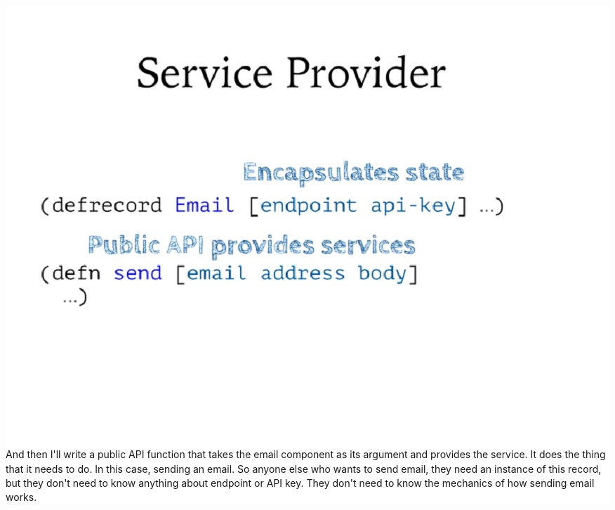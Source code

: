 ![00.13.26 Service Provider - build slide](Components/00.13.26.jpg)

And then I'll write a public API function that takes the email component as its argument and provides the service. It does the thing that it needs to do. In this case, sending an email. So anyone else who wants to send email, they need an instance of this record, but they don't need to know anything about endpoint or API key. They don't need to know the mechanics of how sending email works.
